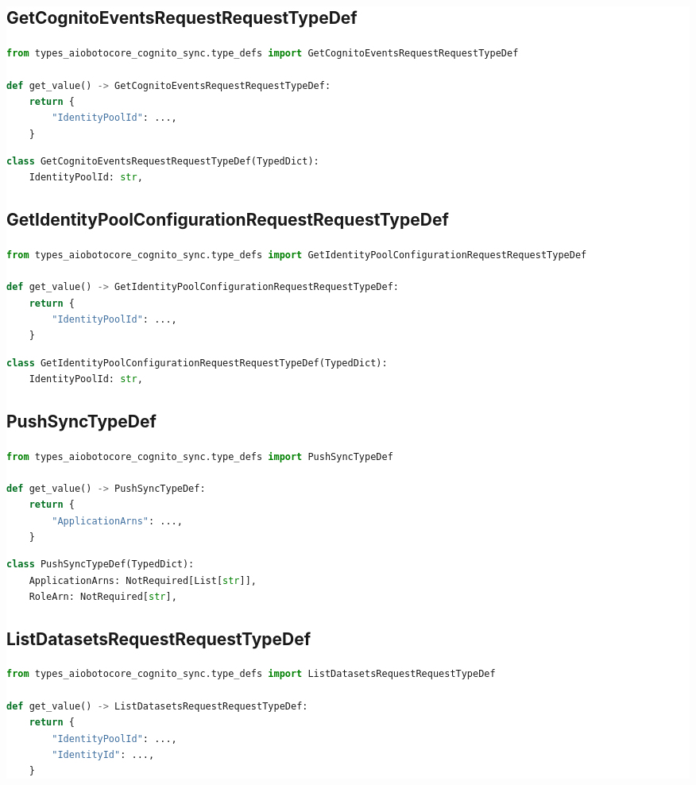 ## GetCognitoEventsRequestRequestTypeDef

```python title="Usage Example"
from types_aiobotocore_cognito_sync.type_defs import GetCognitoEventsRequestRequestTypeDef

def get_value() -> GetCognitoEventsRequestRequestTypeDef:
    return {
        "IdentityPoolId": ...,
    }
```

```python title="Definition"
class GetCognitoEventsRequestRequestTypeDef(TypedDict):
    IdentityPoolId: str,
```

## GetIdentityPoolConfigurationRequestRequestTypeDef

```python title="Usage Example"
from types_aiobotocore_cognito_sync.type_defs import GetIdentityPoolConfigurationRequestRequestTypeDef

def get_value() -> GetIdentityPoolConfigurationRequestRequestTypeDef:
    return {
        "IdentityPoolId": ...,
    }
```

```python title="Definition"
class GetIdentityPoolConfigurationRequestRequestTypeDef(TypedDict):
    IdentityPoolId: str,
```

## PushSyncTypeDef

```python title="Usage Example"
from types_aiobotocore_cognito_sync.type_defs import PushSyncTypeDef

def get_value() -> PushSyncTypeDef:
    return {
        "ApplicationArns": ...,
    }
```

```python title="Definition"
class PushSyncTypeDef(TypedDict):
    ApplicationArns: NotRequired[List[str]],
    RoleArn: NotRequired[str],
```

## ListDatasetsRequestRequestTypeDef

```python title="Usage Example"
from types_aiobotocore_cognito_sync.type_defs import ListDatasetsRequestRequestTypeDef

def get_value() -> ListDatasetsRequestRequestTypeDef:
    return {
        "IdentityPoolId": ...,
        "IdentityId": ...,
    }
```

